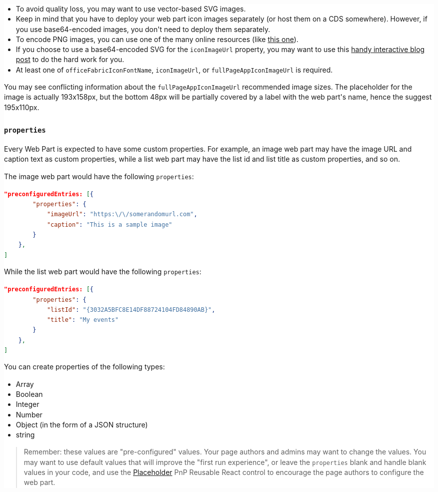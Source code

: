 - To avoid quality loss, you may want to use vector-based SVG images. 
- Keep in mind that you have to deploy your web part icon images separately (or host them on a CDS somewhere). However, if you use base64-encoded images, you don't need to deploy them separately. 
- To encode PNG images, you can use one of the many online resources (like [this one](https://www.base64-image.de/)).
- If you choose to use a base64-encoded SVG for the `iconImageUrl` property, you may want to use this [handy interactive blog post](https://tahoeninja.blog/posts/fixing-base64-svg-icons-in-spfx/) to do the hard work for you.
- At least one of `officeFabricIconFontName`, `iconImageUrl`, or `fullPageAppIconImageUrl` is required.

You may see conflicting information about the `fullPageAppIconImageUrl` recommended image sizes. The placeholder for the image is actually 193x158px, but the bottom 48px will be partially covered by a label with the web part's name, hence the suggest 195x110px.


### `properties`

Every Web Part is expected to have some custom properties. For example, an image web part may have the image URL and caption text as custom properties, while a list web part may have the list id and list title as custom properties, and so on.

The image web part would have the following `properties`:

```json
"preconfiguredEntries: [{
        "properties": {
            "imageUrl": "https:\/\/somerandomurl.com",
            "caption": "This is a sample image"
        }
    },
]
```

While the list web part would have the following `properties`:


```json
"preconfiguredEntries: [{
        "properties": {
            "listId": "{3032A5BFC8E14DF88724104FD84890AB}",
            "title": "My events"
        }
    },
]
```

You can create properties of the following types:

- Array
- Boolean
- Integer
- Number
- Object (in the form of a JSON structure)
- string

> Remember: these values are "pre-configured" values. Your page authors and admins may want to change the values. You may want to use default values that will improve the "first run experience", or leave the `properties` blank and handle blank values in your code, and use the [Placeholder](https://pnp.github.io/sp-dev-fx-controls-react/controls/Placeholder/) PnP Reusable React control to encourage the page authors to configure the web part.
